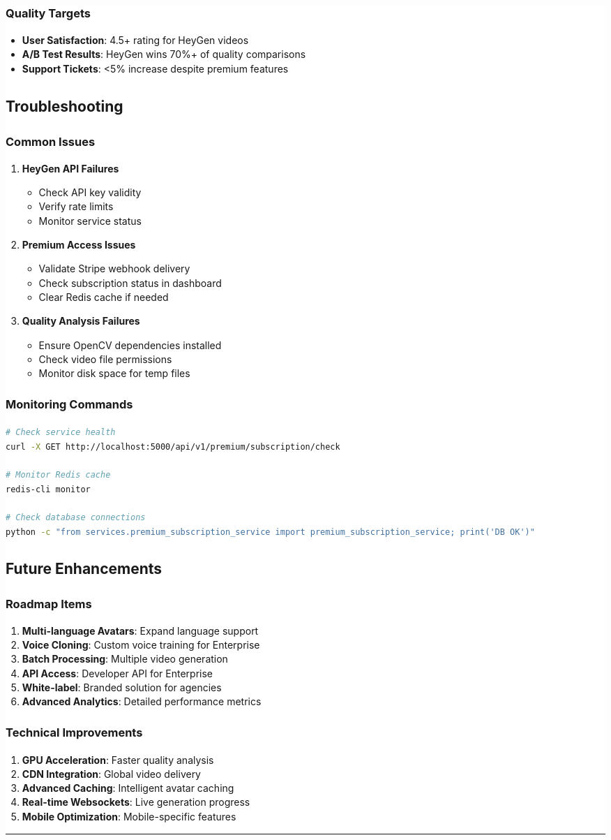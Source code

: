 ### Quality Targets
- **User Satisfaction**: 4.5+ rating for HeyGen videos
- **A/B Test Results**: HeyGen wins 70%+ of quality comparisons
- **Support Tickets**: <5% increase despite premium features

## Troubleshooting

### Common Issues

1. **HeyGen API Failures**
   - Check API key validity
   - Verify rate limits
   - Monitor service status

2. **Premium Access Issues**
   - Validate Stripe webhook delivery
   - Check subscription status in dashboard
   - Clear Redis cache if needed

3. **Quality Analysis Failures**
   - Ensure OpenCV dependencies installed
   - Check video file permissions
   - Monitor disk space for temp files

### Monitoring Commands
```bash
# Check service health
curl -X GET http://localhost:5000/api/v1/premium/subscription/check

# Monitor Redis cache
redis-cli monitor

# Check database connections
python -c "from services.premium_subscription_service import premium_subscription_service; print('DB OK')"
```

## Future Enhancements

### Roadmap Items
1. **Multi-language Avatars**: Expand language support
2. **Voice Cloning**: Custom voice training for Enterprise
3. **Batch Processing**: Multiple video generation
4. **API Access**: Developer API for Enterprise
5. **White-label**: Branded solution for agencies
6. **Advanced Analytics**: Detailed performance metrics

### Technical Improvements
1. **GPU Acceleration**: Faster quality analysis
2. **CDN Integration**: Global video delivery
3. **Advanced Caching**: Intelligent avatar caching
4. **Real-time Websockets**: Live generation progress
5. **Mobile Optimization**: Mobile-specific features

---
